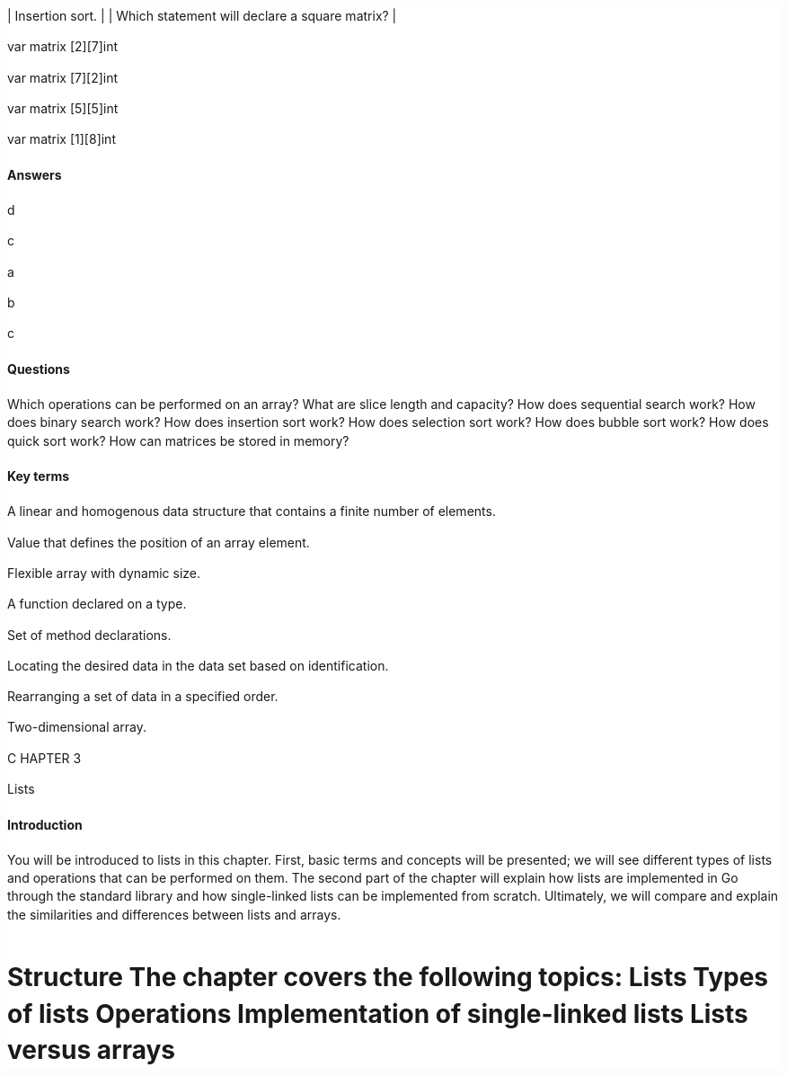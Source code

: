 | Insertion sort.                                       |
| Which statement will declare a square matrix?         |

var matrix [2][7]int

var matrix [7][2]int

var matrix [5][5]int

var matrix [1][8]int

#### Answers

d

c

a

b

c

#### Questions

Which operations can be performed on an array? What are slice length and capacity? How does sequential search work? How does binary search work? How does insertion sort work? How does selection sort work? How does bubble sort work? How does quick sort work? How can matrices be stored in memory?

#### Key terms

A linear and homogenous data structure that contains a finite number of elements.

Value that defines the position of an array element.

Flexible array with dynamic size.

A function declared on a type.

Set of method declarations.

Locating the desired data in the data set based on identification.

Rearranging a set of data in a specified order.

Two-dimensional array.

C HAPTER 3

Lists

#### Introduction

You will be introduced to lists in this chapter. First, basic terms and concepts will be presented; we will see different types of lists and operations that can be performed on them. The second part of the chapter will explain how lists are implemented in Go through the standard library and how single-linked lists can be implemented from scratch. Ultimately, we will compare and explain the similarities and differences between lists and arrays.

# Structure The chapter covers the following topics: Lists Types of lists Operations Implementation of single-linked lists Lists versus arrays
